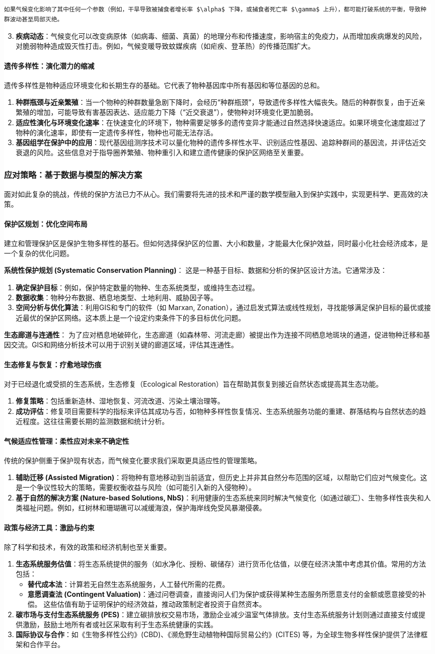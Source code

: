     如果气候变化影响了其中任何一个参数（例如，干旱导致被捕食者增长率 $\alpha$ 下降，或捕食者死亡率 $\gamma$ 上升），都可能打破系统的平衡，导致种群波动甚至局部灭绝。

3.  **疾病动态**：气候变化可以改变病原体（如病毒、细菌、真菌）的地理分布和传播速度，影响宿主的免疫力，从而增加疾病爆发的风险，对脆弱物种造成毁灭性打击。例如，气候变暖导致蚊媒疾病（如疟疾、登革热）的传播范围扩大。

#### 遗传多样性：演化潜力的缩减

遗传多样性是物种适应环境变化和长期生存的基础。它代表了物种基因库中所有基因和等位基因的总和。

1.  **种群瓶颈与近亲繁殖**：当一个物种的种群数量急剧下降时，会经历“种群瓶颈”，导致遗传多样性大幅丧失。随后的种群恢复，由于近亲繁殖的增加，可能导致有害基因表达、适应能力下降（“近交衰退”），使物种对环境变化更加脆弱。
2.  **适应性演化与环境变化速率**：在快速变化的环境下，物种需要足够多的遗传变异才能通过自然选择快速适应。如果环境变化速度超过了物种的演化速率，即使有一定遗传多样性，物种也可能无法存活。
3.  **基因组学在保护中的应用**：现代基因组测序技术可以量化物种的遗传多样性水平、识别适应性基因、追踪种群间的基因流，并评估近交衰退的风险。这些信息对于指导圈养繁殖、物种重引入和建立遗传健康的保护区网络至关重要。

### 应对策略：基于数据与模型的解决方案

面对如此复杂的挑战，传统的保护方法已力不从心。我们需要将先进的技术和严谨的数学模型融入到保护实践中，实现更科学、更高效的决策。

#### 保护区规划：优化空间布局

建立和管理保护区是保护生物多样性的基石。但如何选择保护区的位置、大小和数量，才能最大化保护效益，同时最小化社会经济成本，是一个复杂的优化问题。

**系统性保护规划 (Systematic Conservation Planning)**：
这是一种基于目标、数据和分析的保护区设计方法。它通常涉及：
1.  **确定保护目标**：例如，保护特定数量的物种、生态系统类型，或维持生态过程。
2.  **数据收集**：物种分布数据、栖息地类型、土地利用、威胁因子等。
3.  **空间分析与优化算法**：利用GIS和专门的软件（如 Marxan, Zonation），通过启发式算法或线性规划，寻找能够满足保护目标的最优或接近最优的保护区网络。这本质上是一个设定约束条件下的多目标优化问题。

**生态廊道与连通性**：
为了应对栖息地破碎化，生态廊道（如森林带、河流走廊）被提出作为连接不同栖息地斑块的通道，促进物种迁移和基因交流。GIS和网络分析技术可以用于识别关键的廊道区域，评估其连通性。

#### 生态修复与恢复：疗愈地球伤痕

对于已经退化或受损的生态系统，生态修复（Ecological Restoration）旨在帮助其恢复到接近自然状态或提高其生态功能。

1.  **修复策略**：包括重新造林、湿地恢复、河流改道、污染土壤治理等。
2.  **成功评估**：修复项目需要科学的指标来评估其成功与否，如物种多样性恢复情况、生态系统服务功能的重建、群落结构与自然状态的趋近程度。这往往需要长期的监测数据和统计分析。

#### 气候适应性管理：柔性应对未来不确定性

传统的保护侧重于保护现有状态，而气候变化要求我们采取更具适应性的管理策略。

1.  **辅助迁移 (Assisted Migration)**：将物种有意地移动到当前适宜，但历史上并非其自然分布范围的区域，以帮助它们应对气候变化。这是一个争议性较大的策略，需要权衡收益与风险（如可能引入新的入侵物种）。
2.  **基于自然的解决方案 (Nature-based Solutions, NbS)**：利用健康的生态系统来同时解决气候变化（如通过碳汇）、生物多样性丧失和人类福祉问题。例如，红树林和珊瑚礁可以减缓海浪，保护海岸线免受风暴潮侵袭。

#### 政策与经济工具：激励与约束

除了科学和技术，有效的政策和经济机制也至关重要。

1.  **生态系统服务估值**：将生态系统提供的服务（如水净化、授粉、碳储存）进行货币化估值，以便在经济决策中考虑其价值。常用的方法包括：
    *   **替代成本法**：计算若无自然生态系统服务，人工替代所需的花费。
    *   **意愿调查法 (Contingent Valuation)**：通过问卷调查，直接询问人们为保护或获得某种生态服务所愿意支付的金额或愿意接受的补偿。
    这些估值有助于证明保护的经济效益，推动政策制定者投资于自然资本。
2.  **碳市场与支付生态系统服务 (PES)**：建立碳排放权交易市场，激励企业减少温室气体排放。支付生态系统服务计划则通过直接支付或提供激励，鼓励土地所有者或社区采取有利于生态系统健康的实践。
3.  **国际协议与合作**：如《生物多样性公约》(CBD)、《濒危野生动植物种国际贸易公约》(CITES) 等，为全球生物多样性保护提供了法律框架和合作平台。
